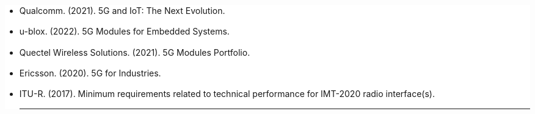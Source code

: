 - Qualcomm. (2021). 5G and IoT: The Next Evolution.

- u-blox. (2022). 5G Modules for Embedded Systems.

- Quectel Wireless Solutions. (2021). 5G Modules Portfolio.

- Ericsson. (2020). 5G for Industries.

- ITU-R. (2017). Minimum requirements related to technical performance for IMT-2020 radio interface(s).

  ---
  
